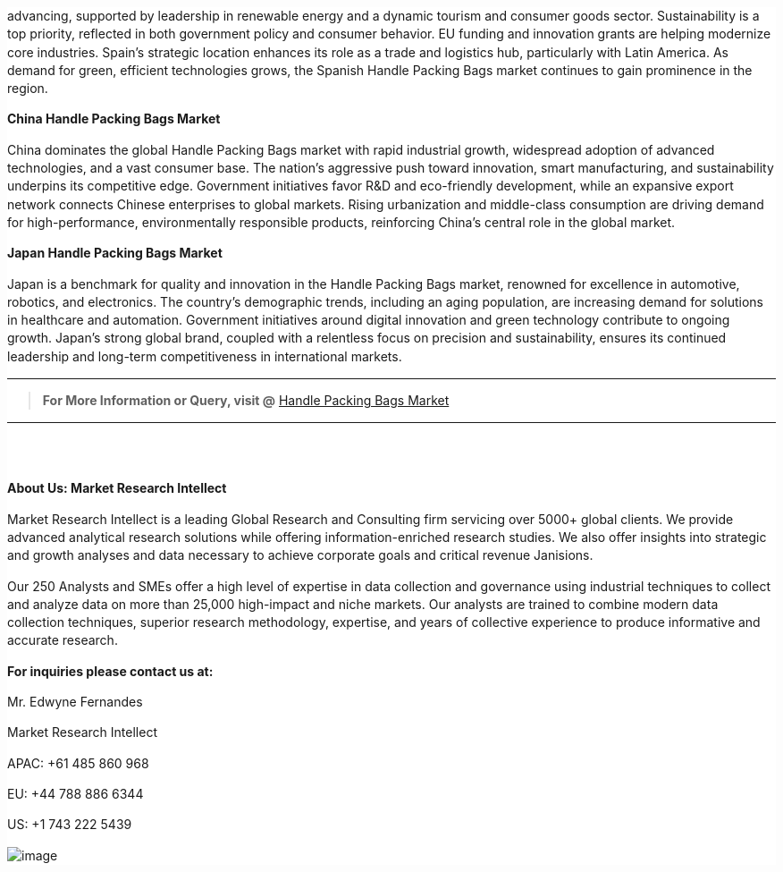 advancing, supported by leadership in renewable energy and a dynamic tourism and consumer goods sector. Sustainability is a top priority, reflected in both government policy and consumer behavior. EU funding and innovation grants are helping modernize core industries. Spain&rsquo;s strategic location enhances its role as a trade and logistics hub, particularly with Latin America. As demand for green, efficient technologies grows, the Spanish Handle Packing Bags market continues to gain prominence in the region.</p><p class="" data-start="4977" data-end="5589"><strong data-start="4977" data-end="4998">China Handle Packing Bags Market</strong></p><p class="" data-start="4977" data-end="5589">China dominates the global Handle Packing Bags market with rapid industrial growth, widespread adoption of advanced technologies, and a vast consumer base. The nation&rsquo;s aggressive push toward innovation, smart manufacturing, and sustainability underpins its competitive edge. Government initiatives favor R&amp;D and eco-friendly development, while an expansive export network connects Chinese enterprises to global markets. Rising urbanization and middle-class consumption are driving demand for high-performance, environmentally responsible products, reinforcing China&rsquo;s central role in the global market.</p><p class="" data-start="5591" data-end="6162"><strong data-start="5591" data-end="5612">Japan Handle Packing Bags Market</strong></p><p class="" data-start="5591" data-end="6162">Japan is a benchmark for quality and innovation in the Handle Packing Bags market, renowned for excellence in automotive, robotics, and electronics. The country&rsquo;s demographic trends, including an aging population, are increasing demand for solutions in healthcare and automation. Government initiatives around digital innovation and green technology contribute to ongoing growth. Japan&rsquo;s strong global brand, coupled with a relentless focus on precision and sustainability, ensures its continued leadership and long-term competitiveness in international markets.</p><hr /><blockquote><p><span class="font-[700]"><strong>For More Information or Query, visit&nbsp;@</strong>&nbsp;</span><span class="font-[700]"><a href="https://www.marketresearchintellect.com/product/global-handle-packing-bags-market/?utm_source=Linkedin&utm_medium=041" target="_blank" data-tracking-control-name="article-ssr-frontend-pulse_little-text-block" data-tracking-will-navigate="" data-test-link="">Handle Packing Bags Market</a></span></p></blockquote><hr /><h3>&nbsp;</h3><p><strong><span class="font-[700]">About Us: Market Research Intellect</span></strong></p><p><span class="">Market Research Intellect is a leading Global Research and Consulting firm servicing over 5000+ global clients. We provide advanced analytical research solutions while offering information-enriched research studies.&nbsp;</span>We also offer insights into strategic and growth analyses and data necessary to achieve corporate goals and critical revenue Janisions.</p><p><span class="">Our 250 Analysts and SMEs offer a high level of expertise in data collection and governance using industrial techniques to collect and analyze data on more than 25,000 high-impact and niche markets. Our analysts are trained to combine modern data collection techniques, superior research methodology, expertise, and years of collective experience to produce informative and accurate research.</span></p><p><strong>For inquiries please contact us at:</strong></p><p>Mr. Edwyne Fernandes</p><p>Market Research Intellect</p><p>APAC: +61 485 860 968</p><p>EU: +44 788 886 6344</p><p>US: +1 743 222 5439</p>
![image](https://github.com/user-attachments/assets/1a5c7328-96b4-4771-8c32-995361be0d8b)
